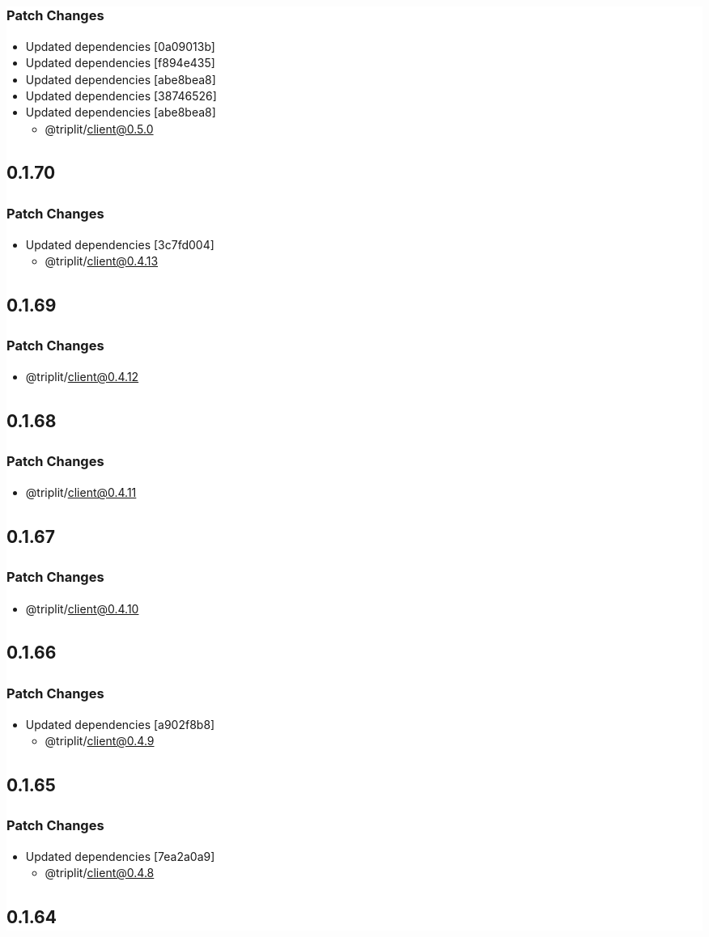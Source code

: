 ### Patch Changes

- Updated dependencies [0a09013b]
- Updated dependencies [f894e435]
- Updated dependencies [abe8bea8]
- Updated dependencies [38746526]
- Updated dependencies [abe8bea8]
  - @triplit/client@0.5.0

## 0.1.70

### Patch Changes

- Updated dependencies [3c7fd004]
  - @triplit/client@0.4.13

## 0.1.69

### Patch Changes

- @triplit/client@0.4.12

## 0.1.68

### Patch Changes

- @triplit/client@0.4.11

## 0.1.67

### Patch Changes

- @triplit/client@0.4.10

## 0.1.66

### Patch Changes

- Updated dependencies [a902f8b8]
  - @triplit/client@0.4.9

## 0.1.65

### Patch Changes

- Updated dependencies [7ea2a0a9]
  - @triplit/client@0.4.8

## 0.1.64
